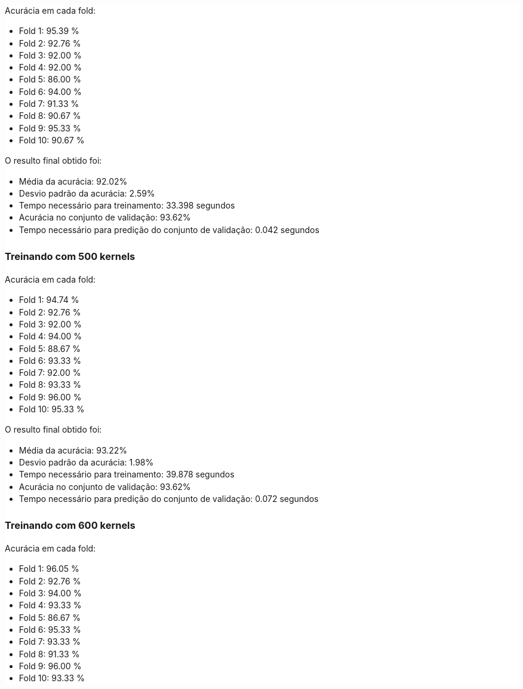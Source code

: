 Acurácia em cada fold:

- Fold 1:  95.39 %
- Fold 2:  92.76 %
- Fold 3:  92.00 %
- Fold 4:  92.00 %
- Fold 5:  86.00 %
- Fold 6:  94.00 %
- Fold 7:  91.33 %
- Fold 8:  90.67 %
- Fold 9:  95.33 %
- Fold 10:  90.67 %

O resulto final obtido foi:

- Média da acurácia: 92.02%
- Desvio padrão da acurácia: 2.59%
- Tempo necessário para treinamento: 33.398 segundos
- Acurácia no conjunto de validação: 93.62%
- Tempo necessário para predição do conjunto de validação: 0.042 segundos

### Treinando com 500 kernels

Acurácia em cada fold:

- Fold 1:  94.74 %
- Fold 2:  92.76 %
- Fold 3:  92.00 %
- Fold 4:  94.00 %
- Fold 5:  88.67 %
- Fold 6:  93.33 %
- Fold 7:  92.00 %
- Fold 8:  93.33 %
- Fold 9:  96.00 %
- Fold 10:  95.33 %

O resulto final obtido foi:

- Média da acurácia: 93.22%
- Desvio padrão da acurácia: 1.98%
- Tempo necessário para treinamento: 39.878 segundos
- Acurácia no conjunto de validação: 93.62%
- Tempo necessário para predição do conjunto de validação: 0.072 segundos

### Treinando com 600 kernels

Acurácia em cada fold:

- Fold 1:  96.05 %
- Fold 2:  92.76 %
- Fold 3:  94.00 %
- Fold 4:  93.33 %
- Fold 5:  86.67 %
- Fold 6:  95.33 %
- Fold 7:  93.33 %
- Fold 8:  91.33 %
- Fold 9:  96.00 %
- Fold 10:  93.33 %
